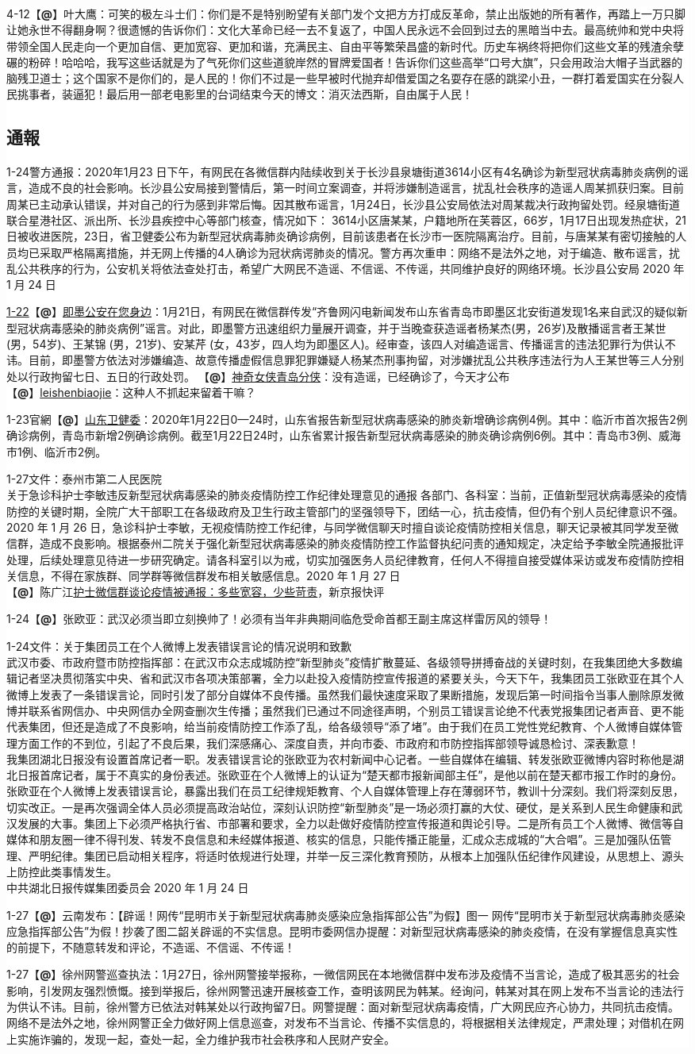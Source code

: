 4-12【**@**】叶大鹰：可笑的极左斗士们：你们是不是特别盼望有关部门发个文把方方打成反革命，禁止出版她的所有著作，再踏上一万只脚让她永世不得翻身啊？很遗憾的告诉你们：文化大革命已经一去不复返了，中国人民永远不会回到过去的黑暗当中去。最高统帅和党中央将带领全国人民走向一个更加自信、更加宽容、更加和谐，充满民主、自由平等繁荣昌盛的新时代。历史车祸终将把你们这些文革的残渣余孽碾的粉碎！哈哈哈，我写这些话就是为了气死你们这些道貌岸然的冒牌爱国者！告诉你们这些高举“口号大旗”，只会用政治大帽子当武器的脑残卫道士；这个国家不是你们的，是人民的！你们不过是一些早被时代抛弃却借爱国之名耍存在感的跳梁小丑，一群打着爱国实在分裂人民挑事者，装逼犯！最后用一部老电影里的台词结束今天的博文：消灭法西斯，自由属于人民！

## 通報

1-24警方通报：2020年1月23 日下午，有网民在各微信群内陆续收到关于长沙县泉塘街道3614小区有4名确诊为新型冠状病毒肺炎病例的谣言，造成不良的社会影响。长沙县公安局接到警情后，第一时间立案调查，并将涉嫌制造谣言，扰乱社会秩序的造谣人周某抓获归案。目前周某已主动承认错误，并对自己的行为感到非常后悔。因其散布谣言，1月24日，长沙县公安局依法对周某裁决行政拘留处罚。经泉塘街道联合星港社区、派出所、长沙县疾控中心等部门核查，情况如下： 3614小区唐某某，户籍地所在芙蓉区，66岁，1月17日出现发热症状，21日被收进医院，23日，省卫健委公布为新型冠状病毒肺炎确诊病例，目前该患者在长沙市一医院隔离治疗。目前，与唐某某有密切接触的人员均已采取严格隔离措施，并无网上传播的4人确诊为冠状病谔肺炎的情况。警方再次重申：网络不是法外之地，对于编造、散布谣言，扰乱公共秩序的行为，公安机关将依法查处打击，希望广大网民不造谣、不信谣、不传谣，共同维护良好的网络环境。长沙县公安局 2020 年 1 月 24 日

[1-22](https://weibo.com/2714244223/IqDl41DFY?from=page_1001062714244223_profile&wvr=6&mod=weibotime)【**@**】[即墨公安在您身边](https://weibo.com/u/2714244223?refer_flag=1005055014_)：1月21日，有网民在微信群传发“齐鲁网闪电新闻发布山东省青岛市即墨区北安街道发现1名来自武汉的疑似新型冠状病毒感染的肺炎病例”谣言。对此，即墨警方迅速组织力量展开调查，并于当晚查获造谣者杨某杰(男，26岁)及散播谣言者王某世 (男，54岁)、王某锦 (男，21岁)、安某芹 (女，43岁，四人均为即墨区人)。经审查，该四人对编造谣言、传播谣言的违法犯罪行为供认不讳。目前，即墨警方依法对涉嫌编造、故意传播虚假信息罪犯罪嫌疑人杨某杰刑事拘留，对涉嫌扰乱公共秩序违法行为人王某世等三人分别处以行政拘留七日、五日的行政处罚。
【**@**】[神奇女侠青岛分侠](https://weibo.com/3008297343)：没有造谣，已经确诊了，今天才公布   
【**@**】[leishenbiaojie](https://weibo.com/5675668125)：这种人不抓起来留着干嘛？

1-23官網【**@**】[山东卫健委](http://wsjkw.shandong.gov.cn/wzxxgk/zwgg/202001/t20200123_2511462.html)：2020年1月22日0—24时，山东省报告新型冠状病毒感染的肺炎新增确诊病例4例。其中：临沂市首次报告2例确诊病例，青岛市新增2例确诊病例。截至1月22日24时，山东省累计报告新型冠状病毒感染的肺炎确诊病例6例。其中：青岛市3例、威海市1例、临沂市2例。

1-27文件：泰州市第二人民医院  
关于急诊科护士李敏违反新型冠状病毒感染的肺炎疫情防控工作纪律处理意见的通报
各部门、各科室：当前，正值新型冠状病毒感染的疫情防控的关键时期，全院广大干部职工在各级政府及卫生行政主管部门的坚强领导下，团结一心，抗击疫情，但仍有个别人员纪律意识不强。2020 年 1 月 26 日，急诊科护士李敏，无视疫情防控工作纪律，与同学微信聊天时擅自谈论疫情防控相关信息，聊天记录被其同学发至微信群，造成不良影响。根据泰州二院<v>关于强化新型冠状病毒感染的肺炎疫情防控工作监督执纪问责的通知</v>规定，决定给予李敏全院通报批评处理，后续处理意见待进一步研究确定。请各科室引以为戒，切实加强医务人员纪律教育，任何人不得擅自接受媒体采访或发布疫情防控相关信息，不得在家族群、同学群等微信群发布相关敏感信息。2020 年 1 月 27 日    
【**@**】陈广江<v>[护士微信群谈论疫情被通报：多些宽容，少些苛责](https://mp.weixin.qq.com/s/qgM20l9a_1pCEAU-HgIMhg)</v>，新京报快评

1-24【**@**】张欧亚：武汉必须当即立刻换帅了！必须有当年非典期间临危受命首都王副主席这样雷厉风的领导！

1-24文件：关于集团员工在个人微博上发表错误言论的情况说明和致歉    
武汉市委、市政府暨市防控指挥部：在武汉市众志成城防控“新型肺炎”疫情扩散蔓延、各级领导拼搏奋战的关键时刻，在我集团绝大多数编辑记者坚决贯彻落实中央、省和武汉市各项决策部署，全力以赴投入疫情防控宣传报道的紧要关头，今天下午，我集团员工张欧亚在其个人微博上发表了一条错误言论，同时引发了部分自媒体不良传播。虽然我们最快速度采取了果断措施，发现后第一时间指令当事人删除原发微博并联系省网信办、中央网信办全网查删次生传播；虽然我们已通过不同途径声明，个别员工错误言论绝不代表党报集团记者声音、更不能代表集团，但还是造成了不良影响，给当前疫情防控工作添了乱，给各级领导“添了堵”。由于我们在员工党性党纪教育、个人微博自媒体管理方面工作的不到位，引起了不良后果，我们深感痛心、深度自责，并向市委、市政府和市防控指挥部领导诚恳检讨、深表歉意！    
我集团湖北日报没有设置首席记者一职。发表错误言论的张欧亚为农村新闻中心记者。一些自媒体在编辑、转发张欧亚微博内容时称他是湖北日报首席记者，属于不真实的身份表述。张欧亚在个人微博上的认证为“楚天都市报新闻部主任”，是他以前在楚天都市报工作时的身份。张欧亚在个人微博上发表错误言论，暴露出我们在员工纪律规矩教育、个人自媒体管理上存在薄弱环节，教训十分深刻。我们将深刻反思，切实改正。一是再次强调全体人员必须提高政治站位，深刻认识防控“新型肺炎”是一场必须打赢的大仗、硬仗，是关系到人民生命健康和武汉发展的大事。集团上下必须严格执行省、市部署和要求，全力以赴做好疫情防控宣传报道和舆论引导。二是所有员工个人微博、微信等自媒体和朋友圈一律不得刊发、转发不良信息和未经媒体报道、核实的信息，只能传播正能量，汇成众志成城的“大合唱”。三是加强队伍管理、严明纪律。集团已启动相关程序，将适时依规进行处理，并举一反三深化教育预防，从根本上加强队伍纪律作风建设，从思想上、源头上防控此类事情发生。  
中共湖北日报传媒集团委员会 2020 年 1 月 24 日

1-27【**@**】云南发布：【辟谣！网传“昆明市关于新型冠状病毒肺炎感染应急指挥部公告”为假】图一 网传“昆明市关于新型冠状病毒肺炎感染应急指挥部公告”为假！抄袭了图二韶关辟谣的不实信息。昆明市委网信办提醒：对新型冠状病毒感染的肺炎疫情，在没有掌握信息真实性的前提下，不随意转发和评论，不造谣、不信谣、不传谣！

1-27【**@**】徐州网警巡查执法：1月27日，徐州网警接举报称，一微信网民在本地微信群中发布涉及疫情不当言论，造成了极其恶劣的社会影响，引发网友强烈愤慨。接到举报后，徐州网警迅速开展核查工作，查明该网民为韩某。经询问，韩某对其在网上发布不当言论的违法行为供认不讳。目前，徐州警方已依法对韩某处以行政拘留7日。网警提醒：面对新型冠状病毒疫情，广大网民应齐心协力，共同抗击疫情。网络不是法外之地，徐州网警正全力做好网上信息巡查，对发布不当言论、传播不实信息的，将根据相关法律规定，严肃处理；对借机在网上实施诈骗的，发现一起，查处一起，全力维护我市社会秩序和人民财产安全。
